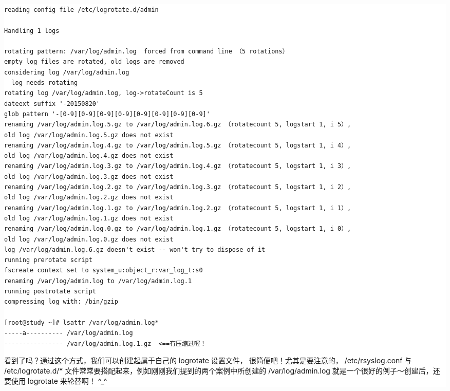 ```shell
reading config file /etc/logrotate.d/admin

Handling 1 logs

rotating pattern: /var/log/admin.log  forced from command line （5 rotations）
empty log files are rotated, old logs are removed
considering log /var/log/admin.log
  log needs rotating
rotating log /var/log/admin.log, log->rotateCount is 5
dateext suffix '-20150820'
glob pattern '-[0-9][0-9][0-9][0-9][0-9][0-9][0-9][0-9]'
renaming /var/log/admin.log.5.gz to /var/log/admin.log.6.gz （rotatecount 5, logstart 1, i 5）,
old log /var/log/admin.log.5.gz does not exist
renaming /var/log/admin.log.4.gz to /var/log/admin.log.5.gz （rotatecount 5, logstart 1, i 4）,
old log /var/log/admin.log.4.gz does not exist
renaming /var/log/admin.log.3.gz to /var/log/admin.log.4.gz （rotatecount 5, logstart 1, i 3）,
old log /var/log/admin.log.3.gz does not exist
renaming /var/log/admin.log.2.gz to /var/log/admin.log.3.gz （rotatecount 5, logstart 1, i 2）,
old log /var/log/admin.log.2.gz does not exist
renaming /var/log/admin.log.1.gz to /var/log/admin.log.2.gz （rotatecount 5, logstart 1, i 1）,
old log /var/log/admin.log.1.gz does not exist
renaming /var/log/admin.log.0.gz to /var/log/admin.log.1.gz （rotatecount 5, logstart 1, i 0）,
old log /var/log/admin.log.0.gz does not exist
log /var/log/admin.log.6.gz doesn't exist -- won't try to dispose of it
running prerotate script
fscreate context set to system_u:object_r:var_log_t:s0
renaming /var/log/admin.log to /var/log/admin.log.1
running postrotate script
compressing log with: /bin/gzip

[root@study ~]# lsattr /var/log/admin.log*
-----a---------- /var/log/admin.log
---------------- /var/log/admin.log.1.gz  <==有压缩过喔！
```

看到了吗？通过这个方式，我们可以创建起属于自己的 logrotate 设置文件， 很简便吧！尤其是要注意的， /etc/rsyslog.conf 与 /etc/logrotate.d/\* 文件常常要搭配起来，例如刚刚我们提到的两个案例中所创建的 /var/log/admin.log 就是一个很好的例子～创建后，还要使用 logrotate 来轮替啊！ ^\_^